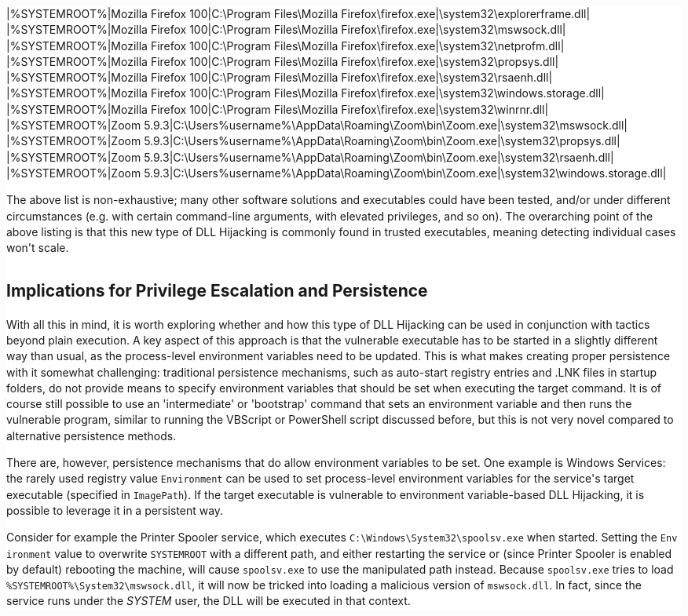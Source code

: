 |%SYSTEMROOT%|Mozilla Firefox 100|C:\Program Files\Mozilla Firefox\firefox.exe|\system32\explorerframe.dll|
|%SYSTEMROOT%|Mozilla Firefox 100|C:\Program Files\Mozilla Firefox\firefox.exe|\system32\mswsock.dll|
|%SYSTEMROOT%|Mozilla Firefox 100|C:\Program Files\Mozilla Firefox\firefox.exe|\system32\netprofm.dll|
|%SYSTEMROOT%|Mozilla Firefox 100|C:\Program Files\Mozilla Firefox\firefox.exe|\system32\propsys.dll|
|%SYSTEMROOT%|Mozilla Firefox 100|C:\Program Files\Mozilla Firefox\firefox.exe|\system32\rsaenh.dll|
|%SYSTEMROOT%|Mozilla Firefox 100|C:\Program Files\Mozilla Firefox\firefox.exe|\system32\windows.storage.dll|
|%SYSTEMROOT%|Mozilla Firefox 100|C:\Program Files\Mozilla Firefox\firefox.exe|\system32\winrnr.dll|
|%SYSTEMROOT%|Zoom 5.9.3|C:\Users\%username%\AppData\Roaming\Zoom\bin\Zoom.exe|\system32\mswsock.dll|
|%SYSTEMROOT%|Zoom 5.9.3|C:\Users\%username%\AppData\Roaming\Zoom\bin\Zoom.exe|\system32\propsys.dll|
|%SYSTEMROOT%|Zoom 5.9.3|C:\Users\%username%\AppData\Roaming\Zoom\bin\Zoom.exe|\system32\rsaenh.dll|
|%SYSTEMROOT%|Zoom 5.9.3|C:\Users\%username%\AppData\Roaming\Zoom\bin\Zoom.exe|\system32\windows.storage.dll|

The above list is non-exhaustive; many other software solutions and executables could have been tested, and/or under different circumstances (e.g. with certain command-line arguments, with elevated privileges, and so on). The overarching point of the above listing is that this new type of DLL Hijacking is commonly found in trusted executables, meaning detecting individual cases won't scale.

## Implications for Privilege Escalation and Persistence
With all this in mind, it is worth exploring whether and how this type of DLL Hijacking can be used in conjunction with tactics beyond plain execution. A key aspect of this approach is that the vulnerable executable has to be started in a slightly different way than usual, as the process-level environment variables need to be updated. This is what makes creating proper persistence with it somewhat challenging: traditional persistence mechanisms, such as auto-start registry entries and .LNK files in startup folders, do not provide means to specify environment variables that should be set when executing the target command. It is of course still possible to use an 'intermediate' or 'bootstrap' command that sets an environment variable and then runs the vulnerable program, similar to running the VBScript or PowerShell script discussed before, but this is not very novel compared to alternative persistence methods.

There are, however, persistence mechanisms that do allow environment variables to be set. One example is Windows Services: the rarely used registry value `Environment` can be used to set process-level environment variables for the service's target executable (specified in `ImagePath`). If the target executable is vulnerable to environment variable-based DLL Hijacking, it is possible to leverage it in a persistent way.

Consider for example the Printer Spooler service, which executes `C:\Windows\System32\spoolsv.exe` when started. Setting the `Environment` value to overwrite `SYSTEMROOT` with a different path, and either restarting the service or (since Printer Spooler is enabled by default) rebooting the machine, will cause `spoolsv.exe` to use the manipulated path instead. Because `spoolsv.exe` tries to load `%SYSTEMROOT%\System32\mswsock.dll`, it will now be tricked into loading a malicious version of `mswsock.dll`. In fact, since the service runs under the _SYSTEM_ user, the DLL will be executed in that context.

